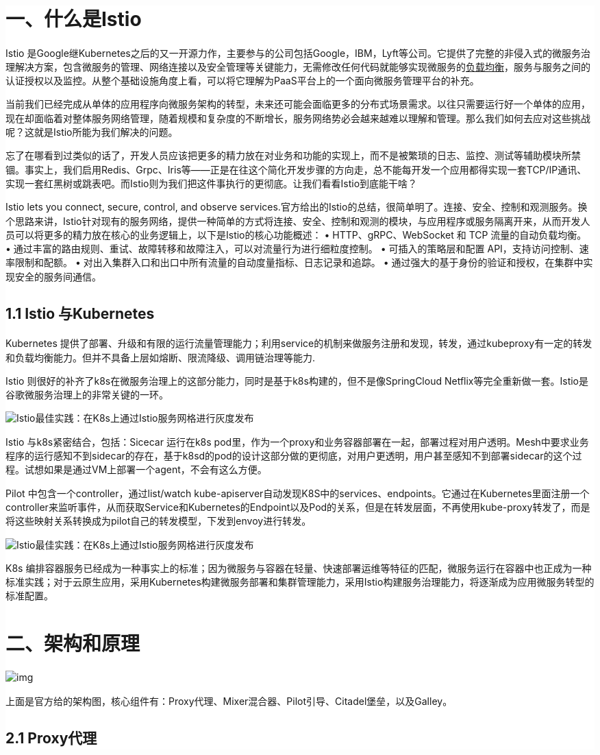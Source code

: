 # 一、什么是Istio

Istio  是Google继Kubernetes之后的又一开源力作，主要参与的公司包括Google，IBM，Lyft等公司。它提供了完整的非侵入式的微服务治理解决方案，包含微服务的管理、网络连接以及安全管理等关键能力，无需修改任何代码就能够实现微服务的[负载均衡](https://www.yisu.com/slb/)，服务与服务之间的认证授权以及监控。从整个基础设施角度上看，可以将它理解为PaaS平台上的一个面向微服务管理平台的补充。

当前我们已经完成从单体的应用程序向微服务架构的转型，未来还可能会面临更多的分布式场景需求。以往只需要运行好一个单体的应用，现在却面临着对整体服务网络管理，随着规模和复杂度的不断增长，服务网络势必会越来越难以理解和管理。那么我们如何去应对这些挑战呢？这就是Istio所能为我们解决的问题。

忘了在哪看到过类似的话了，开发人员应该把更多的精力放在对业务和功能的实现上，而不是被繁琐的日志、监控、测试等辅助模块所禁锢。事实上，我们启用Redis、Grpc、Iris等——正是在往这个简化开发步骤的方向走，总不能每开发一个应用都得实现一套TCP/IP通讯、实现一套红黑树或跳表吧。而Istio则为我们把这件事执行的更彻底。让我们看看Istio到底能干啥？

Istio lets you connect, secure, control, and observe  services.官方给出的Istio的总结，很简单明了。连接、安全、控制和观测服务。换个思路来讲，Istio针对现有的服务网络，提供一种简单的方式将连接、安全、控制和观测的模块，与应用程序或服务隔离开来，从而开发人员可以将更多的精力放在核心的业务逻辑上，以下是Istio的核心功能概述：
 •	HTTP、gRPC、WebSocket 和 TCP 流量的自动负载均衡。
 •	通过丰富的路由规则、重试、故障转移和故障注入，可以对流量行为进行细粒度控制。
 •	可插入的策略层和配置 API，支持访问控制、速率限制和配额。
 •	对出入集群入口和出口中所有流量的自动度量指标、日志记录和追踪。
 •	通过强大的基于身份的验证和授权，在集群中实现安全的服务间通信。

## 1.1 Istio  与Kubernetes

Kubernetes  提供了部署、升级和有限的运行流量管理能力；利用service的机制来做服务注册和发现，转发，通过kubeproxy有一定的转发和负载均衡能力。但并不具备上层如熔断、限流降级、调用链治理等能力. 

Istio  则很好的补齐了k8s在微服务治理上的这部分能力，同时是基于k8s构建的，但不是像SpringCloud Netflix等完全重新做一套。Istio是谷歌微服务治理上的非常关键的一环。

![Istio最佳实践：在K8s上通过Istio服务网格进行灰度发布](https://cache.yisu.com/upload/information/20200706/163/83561.png)

Istio  与k8s紧密结合，包括：Sicecar 运行在k8s  pod里，作为一个proxy和业务容器部署在一起，部署过程对用户透明。Mesh中要求业务程序的运行感知不到sidecar的存在，基于k8sd的pod的设计这部分做的更彻底，对用户更透明，用户甚至感知不到部署sidecar的这个过程。试想如果是通过VM上部署一个agent，不会有这么方便。

Pilot  中包含一个controller，通过list/watch  kube-apiserver自动发现K8S中的services、endpoints。它通过在Kubernetes里面注册一个controller来监听事件，从而获取Service和Kubernetes的Endpoint以及Pod的关系，但是在转发层面，不再使用kube-proxy转发了，而是将这些映射关系转换成为pilot自己的转发模型，下发到envoy进行转发。

![Istio最佳实践：在K8s上通过Istio服务网格进行灰度发布](https://cache.yisu.com/upload/information/20200706/163/83562.png)

K8s  编排容器服务已经成为一种事实上的标准；因为微服务与容器在轻量、快速部署运维等特征的匹配，微服务运行在容器中也正成为一种标准实践；对于云原生应用，采用Kubernetes构建微服务部署和集群管理能力，采用Istio构建服务治理能力，将逐渐成为应用微服务转型的标准配置。





# 二、架构和原理

![img](https://img2018.cnblogs.com/blog/1480383/201905/1480383-20190521205102747-105720067.jpg)

上面是官方给的架构图，核心组件有：Proxy代理、Mixer混合器、Pilot引导、Citadel堡垒，以及Galley。

## 2.1 Proxy代理
